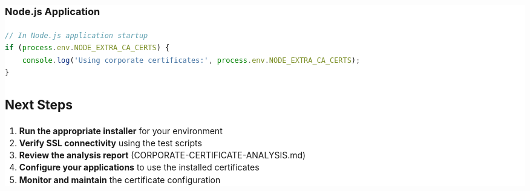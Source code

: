 ### Node.js Application
```javascript
// In Node.js application startup
if (process.env.NODE_EXTRA_CA_CERTS) {
    console.log('Using corporate certificates:', process.env.NODE_EXTRA_CA_CERTS);
}
```

## Next Steps

1. **Run the appropriate installer** for your environment
2. **Verify SSL connectivity** using the test scripts
3. **Review the analysis report** (CORPORATE-CERTIFICATE-ANALYSIS.md)
4. **Configure your applications** to use the installed certificates
5. **Monitor and maintain** the certificate configuration